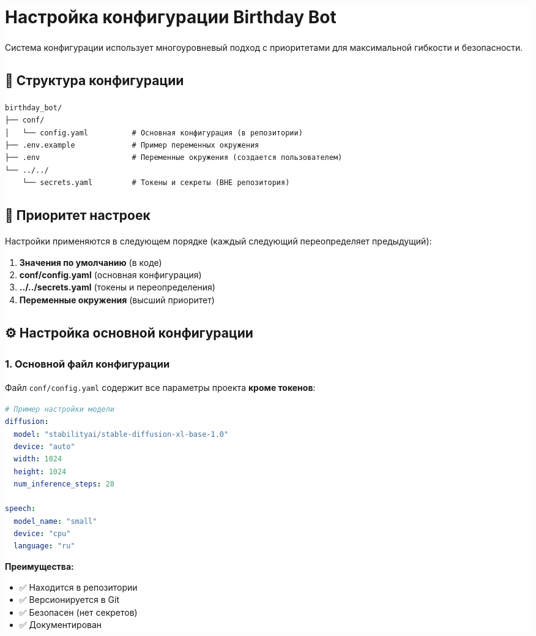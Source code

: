 # Настройка конфигурации Birthday Bot

Система конфигурации использует многоуровневый подход с приоритетами для максимальной гибкости и безопасности.

## 📁 Структура конфигурации

```
birthday_bot/
├── conf/
│   └── config.yaml          # Основная конфигурация (в репозитории)
├── .env.example             # Пример переменных окружения
├── .env                     # Переменные окружения (создается пользователем)
└── ../../
    └── secrets.yaml         # Токены и секреты (ВНЕ репозитория)
```

## 🔄 Приоритет настроек

Настройки применяются в следующем порядке (каждый следующий переопределяет предыдущий):

1. **Значения по умолчанию** (в коде)
2. **conf/config.yaml** (основная конфигурация)
3. **../../secrets.yaml** (токены и переопределения)
4. **Переменные окружения** (высший приоритет)

## ⚙️ Настройка основной конфигурации

### 1. Основной файл конфигурации

Файл `conf/config.yaml` содержит все параметры проекта **кроме токенов**:

```yaml
# Пример настройки модели
diffusion:
  model: "stabilityai/stable-diffusion-xl-base-1.0"
  device: "auto"
  width: 1024
  height: 1024
  num_inference_steps: 28

speech:
  model_name: "small"
  device: "cpu"
  language: "ru"
```

**Преимущества:**
- ✅ Находится в репозитории
- ✅ Версионируется в Git
- ✅ Безопасен (нет секретов)
- ✅ Документирован
